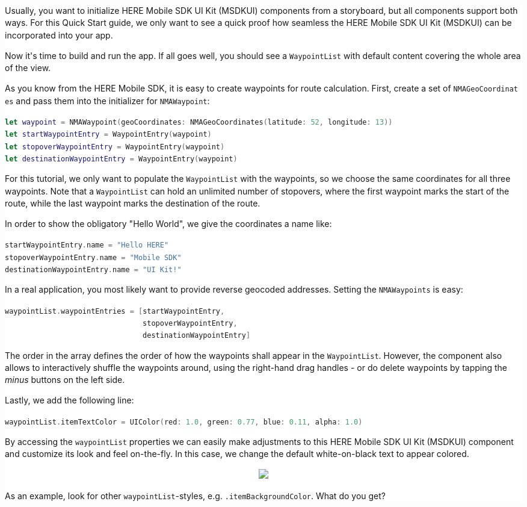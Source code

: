 Usually, you want to initialize HERE Mobile SDK UI Kit (MSDKUI) components from a storyboard, but all components support both ways. For this Quick Start guide, we only want to see a quick proof how seamless the HERE Mobile SDK UI Kit (MSDKUI) can be incorporated into your app.

Now it's time to build and run the app. If all goes well, you should see a `WaypointList` with default content covering the whole area of the view.

As you know from the HERE Mobile SDK, it is easy to create waypoints for route calculation. First, create a set of `NMAGeoCoordinates` and pass them into the initializer for `NMAWaypoint`:

```swift
let waypoint = NMAWaypoint(geoCoordinates: NMAGeoCoordinates(latitude: 52, longitude: 13))
let startWaypointEntry = WaypointEntry(waypoint)
let stopoverWaypointEntry = WaypointEntry(waypoint)
let destinationWaypointEntry = WaypointEntry(waypoint)
```

For this tutorial, we only want to populate the `WaypointList` with the waypoints, so we choose the same coordinates for all three waypoints. Note that a `WaypointList` can hold an unlimited number of stopovers, where the first waypoint marks the start of the route, while the last waypoint marks the destination of the route.

In order to show the obligatory "Hello World", we give the coordinates a name like:

```swift
startWaypointEntry.name = "Hello HERE"
stopoverWaypointEntry.name = "Mobile SDK"
destinationWaypointEntry.name = "UI Kit!"
```

In a real application, you most likely want to provide reverse geocoded addresses. Setting the `NMAWaypoints` is easy:

```swift
waypointList.waypointEntries = [startWaypointEntry,
                                stopoverWaypointEntry,
                                destinationWaypointEntry]
```

The order in the array defines the order of how the waypoints shall appear in the `WaypointList`. However, the component also allows to interactively shuffle the waypoints around, using the right-hand drag handles - or do delete waypoints by tapping the _minus_ buttons on the left side.

Lastly, we add the following line:

```swift
waypointList.itemTextColor = UIColor(red: 1.0, green: 0.77, blue: 0.11, alpha: 1.0)
```

By accessing the `waypointList` properties we can easily make adjustments to this HERE Mobile SDK UI Kit (MSDKUI) component and customize its look and feel on-the-fly. In this case, we change the default white-on-black text to appear colored.

<center><p>
  <img src="./Images/HelloMSDKUI.png" width="250"/>
</p></center>

As an example, look for other `waypointList`-styles, e.g. `.itemBackgroundColor`. What do you get?
